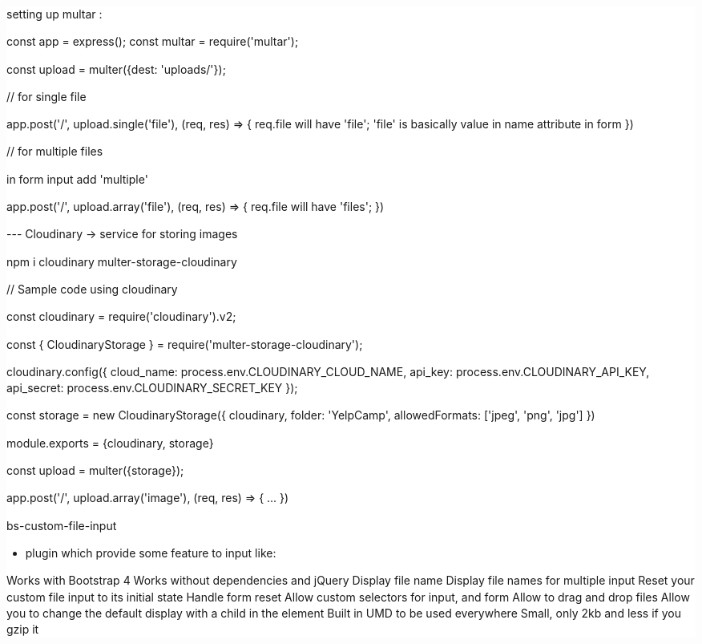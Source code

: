setting up multar :

const app = express();
const multar = require('multar');

const upload = multer({dest: 'uploads/'});


// for single file
 
app.post('/', upload.single('file'), (req, res) => {
    req.file will have 'file';
    'file' is basically value in name attribute in form
})

// for multiple files

in form input add 'multiple'

app.post('/', upload.array('file'), (req, res) => {
    req.file will have 'files';
})

--- Cloudinary -> service for storing images

npm i cloudinary multer-storage-cloudinary


// Sample code using cloudinary

const cloudinary = require('cloudinary').v2;

const { CloudinaryStorage } = require('multer-storage-cloudinary');

cloudinary.config({
    cloud_name: process.env.CLOUDINARY_CLOUD_NAME,
    api_key: process.env.CLOUDINARY_API_KEY,
    api_secret: process.env.CLOUDINARY_SECRET_KEY
});


const storage = new CloudinaryStorage({
    cloudinary,
    folder: 'YelpCamp',
    allowedFormats: ['jpeg', 'png', 'jpg']
})

module.exports = {cloudinary, storage}


const upload = multer({storage});

app.post('/', upload.array('image'), (req, res) => {
    ...
})

bs-custom-file-input
- plugin which provide some feature to input 
like:

Works with Bootstrap 4
Works without dependencies and jQuery
Display file name
Display file names for multiple input
Reset your custom file input to its initial state
Handle form reset
Allow custom selectors for input, and form
Allow to drag and drop files
Allow you to change the default display with a child in the <label> element
Built in UMD to be used everywhere
Small, only 2kb and less if you gzip it
